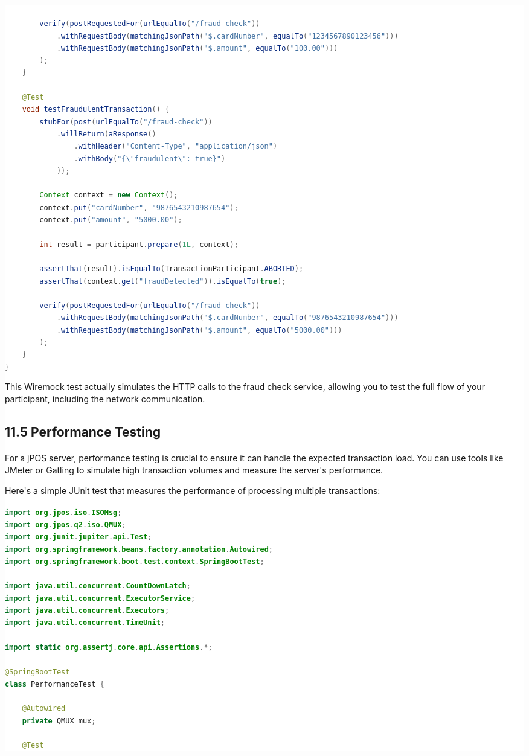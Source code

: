 ```java

        verify(postRequestedFor(urlEqualTo("/fraud-check"))
            .withRequestBody(matchingJsonPath("$.cardNumber", equalTo("1234567890123456")))
            .withRequestBody(matchingJsonPath("$.amount", equalTo("100.00")))
        );
    }

    @Test
    void testFraudulentTransaction() {
        stubFor(post(urlEqualTo("/fraud-check"))
            .willReturn(aResponse()
                .withHeader("Content-Type", "application/json")
                .withBody("{\"fraudulent\": true}")
            ));

        Context context = new Context();
        context.put("cardNumber", "9876543210987654");
        context.put("amount", "5000.00");

        int result = participant.prepare(1L, context);

        assertThat(result).isEqualTo(TransactionParticipant.ABORTED);
        assertThat(context.get("fraudDetected")).isEqualTo(true);

        verify(postRequestedFor(urlEqualTo("/fraud-check"))
            .withRequestBody(matchingJsonPath("$.cardNumber", equalTo("9876543210987654")))
            .withRequestBody(matchingJsonPath("$.amount", equalTo("5000.00")))
        );
    }
}
```

This Wiremock test actually simulates the HTTP calls to the fraud check service, allowing you to test the full flow of your participant, including the network communication.

## 11.5 Performance Testing

For a jPOS server, performance testing is crucial to ensure it can handle the expected transaction load. You can use tools like JMeter or Gatling to simulate high transaction volumes and measure the server's performance.

Here's a simple JUnit test that measures the performance of processing multiple transactions:

```java
import org.jpos.iso.ISOMsg;
import org.jpos.q2.iso.QMUX;
import org.junit.jupiter.api.Test;
import org.springframework.beans.factory.annotation.Autowired;
import org.springframework.boot.test.context.SpringBootTest;

import java.util.concurrent.CountDownLatch;
import java.util.concurrent.ExecutorService;
import java.util.concurrent.Executors;
import java.util.concurrent.TimeUnit;

import static org.assertj.core.api.Assertions.*;

@SpringBootTest
class PerformanceTest {

    @Autowired
    private QMUX mux;

    @Test
```